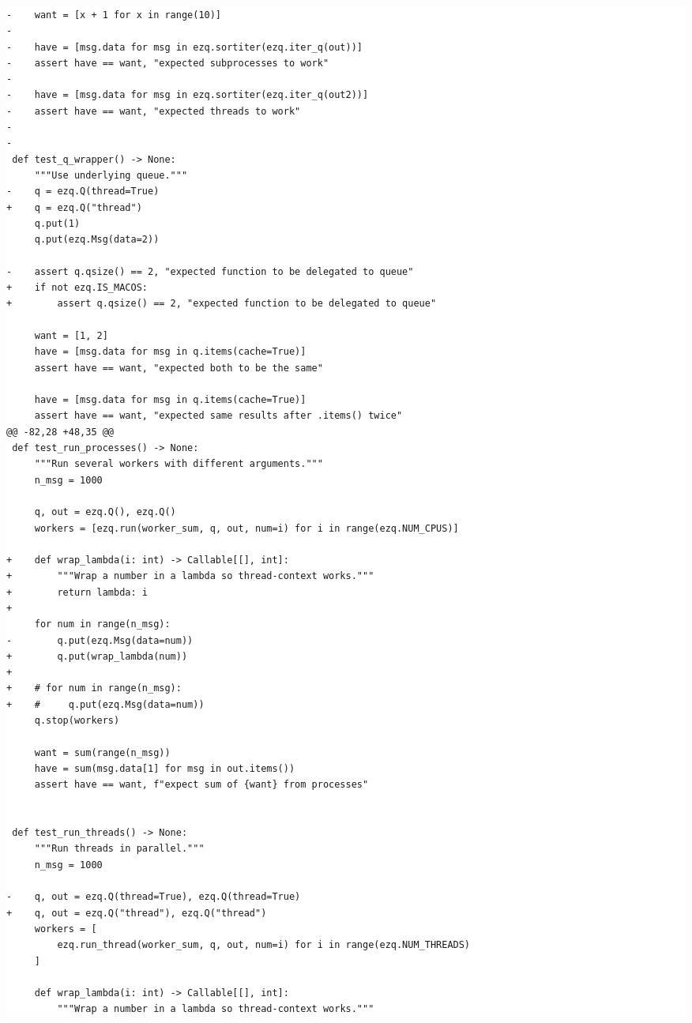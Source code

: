 ```
-    want = [x + 1 for x in range(10)]
-
-    have = [msg.data for msg in ezq.sortiter(ezq.iter_q(out))]
-    assert have == want, "expected subprocesses to work"
-
-    have = [msg.data for msg in ezq.sortiter(ezq.iter_q(out2))]
-    assert have == want, "expected threads to work"
-
-
 def test_q_wrapper() -> None:
     """Use underlying queue."""
-    q = ezq.Q(thread=True)
+    q = ezq.Q("thread")
     q.put(1)
     q.put(ezq.Msg(data=2))
 
-    assert q.qsize() == 2, "expected function to be delegated to queue"
+    if not ezq.IS_MACOS:
+        assert q.qsize() == 2, "expected function to be delegated to queue"
 
     want = [1, 2]
     have = [msg.data for msg in q.items(cache=True)]
     assert have == want, "expected both to be the same"
 
     have = [msg.data for msg in q.items(cache=True)]
     assert have == want, "expected same results after .items() twice"
@@ -82,28 +48,35 @@
 def test_run_processes() -> None:
     """Run several workers with different arguments."""
     n_msg = 1000
 
     q, out = ezq.Q(), ezq.Q()
     workers = [ezq.run(worker_sum, q, out, num=i) for i in range(ezq.NUM_CPUS)]
 
+    def wrap_lambda(i: int) -> Callable[[], int]:
+        """Wrap a number in a lambda so thread-context works."""
+        return lambda: i
+
     for num in range(n_msg):
-        q.put(ezq.Msg(data=num))
+        q.put(wrap_lambda(num))
+
+    # for num in range(n_msg):
+    #     q.put(ezq.Msg(data=num))
     q.stop(workers)
 
     want = sum(range(n_msg))
     have = sum(msg.data[1] for msg in out.items())
     assert have == want, f"expect sum of {want} from processes"
 
 
 def test_run_threads() -> None:
     """Run threads in parallel."""
     n_msg = 1000
 
-    q, out = ezq.Q(thread=True), ezq.Q(thread=True)
+    q, out = ezq.Q("thread"), ezq.Q("thread")
     workers = [
         ezq.run_thread(worker_sum, q, out, num=i) for i in range(ezq.NUM_THREADS)
     ]
 
     def wrap_lambda(i: int) -> Callable[[], int]:
         """Wrap a number in a lambda so thread-context works."""
```

 [changelog]: https://github.com/metaist/ezq/blob/main/CHANGELOG.md
 [issues]: https://github.com/metaist/ezq/issues
 [documentation]: https://metaist.github.io/ezq/
 [changelog]: https://github.com/metaist/ezq/blob/main/CHANGELOG.md
 [issues]: https://github.com/metaist/ezq/issues
 [documentation]: https://metaist.github.io/ezq/
 [1]: https://github.com/python/cpython/blob/a635d6386041a2971cf1d39837188ffb8139bcc7/Lib/concurrent/futures/thread.py#L142
 [changelog]: https://github.com/metaist/ezq/blob/main/CHANGELOG.md
 [issues]: https://github.com/metaist/ezq/issues
 [documentation]: https://metaist.github.io/ezq/